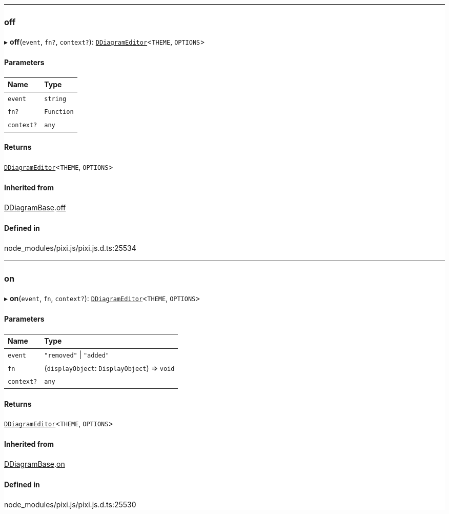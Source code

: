 ___

### off

▸ **off**(`event`, `fn?`, `context?`): [`DDiagramEditor`](DDiagramEditor.md)\<`THEME`, `OPTIONS`\>

#### Parameters

| Name | Type |
| :------ | :------ |
| `event` | `string` |
| `fn?` | `Function` |
| `context?` | `any` |

#### Returns

[`DDiagramEditor`](DDiagramEditor.md)\<`THEME`, `OPTIONS`\>

#### Inherited from

[DDiagramBase](DDiagramBase.md).[off](DDiagramBase.md#off)

#### Defined in

node_modules/pixi.js/pixi.js.d.ts:25534

___

### on

▸ **on**(`event`, `fn`, `context?`): [`DDiagramEditor`](DDiagramEditor.md)\<`THEME`, `OPTIONS`\>

#### Parameters

| Name | Type |
| :------ | :------ |
| `event` | ``"removed"`` \| ``"added"`` |
| `fn` | (`displayObject`: `DisplayObject`) => `void` |
| `context?` | `any` |

#### Returns

[`DDiagramEditor`](DDiagramEditor.md)\<`THEME`, `OPTIONS`\>

#### Inherited from

[DDiagramBase](DDiagramBase.md).[on](DDiagramBase.md#on)

#### Defined in

node_modules/pixi.js/pixi.js.d.ts:25530
